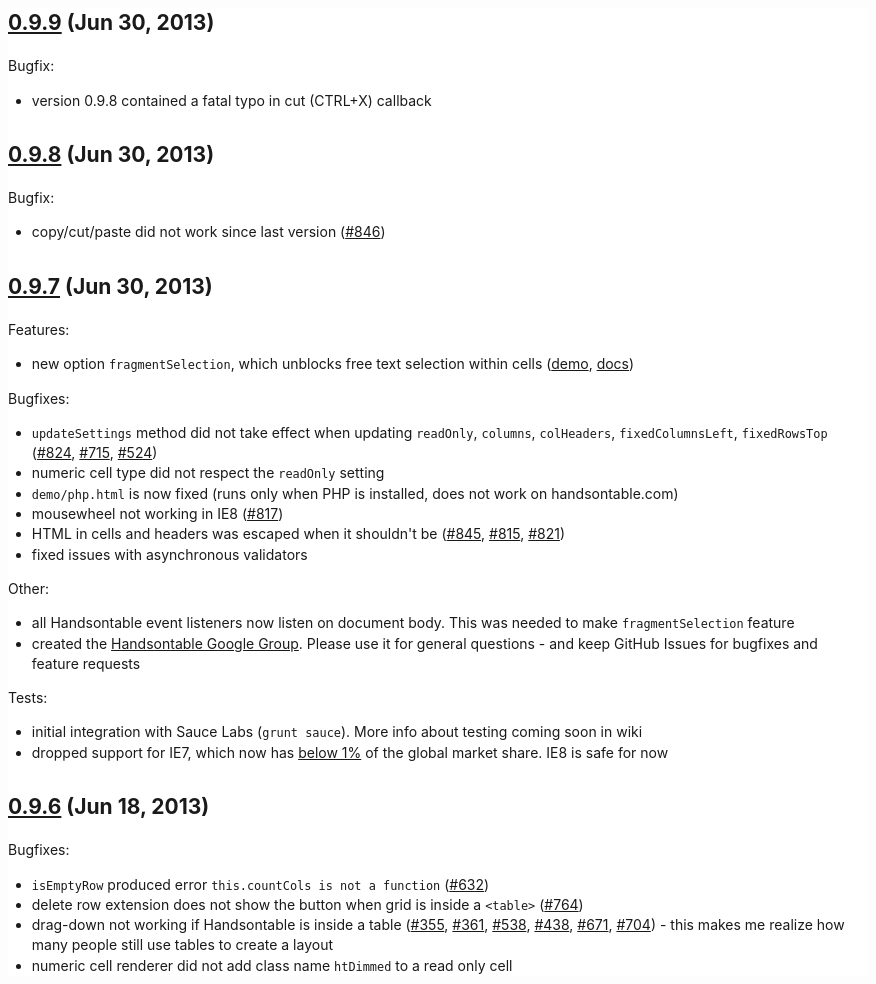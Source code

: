## [0.9.9](https://github.com/warpech/jquery-handsontable/tree/v0.9.9) (Jun 30, 2013)

Bugfix:
- version 0.9.8 contained a fatal typo in cut (CTRL+X) callback

## [0.9.8](https://github.com/warpech/jquery-handsontable/tree/v0.9.8) (Jun 30, 2013)

Bugfix:
- copy/cut/paste did not work since last version ([#846](https://github.com/warpech/jquery-handsontable/issues/846))

## [0.9.7](https://github.com/warpech/jquery-handsontable/tree/v0.9.7) (Jun 30, 2013)

Features:
- new option `fragmentSelection`, which unblocks free text selection within cells ([demo](http://handsontable.com/demo/options.html), [docs](https://github.com/warpech/jquery-handsontable/wiki/Options))

Bugfixes:
- `updateSettings` method did not take effect when updating `readOnly`, `columns`, `colHeaders`, `fixedColumnsLeft`, `fixedRowsTop` ([#824](https://github.com/warpech/jquery-handsontable/issues/824), [#715](https://github.com/warpech/jquery-handsontable/issues/715), [#524](https://github.com/warpech/jquery-handsontable/issues/524))
- numeric cell type did not respect the `readOnly` setting
- `demo/php.html` is now fixed (runs only when PHP is installed, does not work on handsontable.com)
- mousewheel not working in IE8 ([#817](https://github.com/warpech/jquery-handsontable/issues/817))
- HTML in cells and headers was escaped when it shouldn't be ([#845](https://github.com/warpech/jquery-handsontable/issues/845), [#815](https://github.com/warpech/jquery-handsontable/issues/815), [#821](https://github.com/warpech/jquery-handsontable/issues/821))
- fixed issues with asynchronous validators

Other:
- all Handsontable event listeners now listen on document body. This was needed to make `fragmentSelection` feature
- created the [Handsontable Google Group](https://groups.google.com/forum/#!forum/handsontable). Please use it for general questions - and keep GitHub Issues for bugfixes and feature requests

Tests:
- initial integration with Sauce Labs (`grunt sauce`). More info about testing coming soon in wiki
- dropped support for IE7, which now has [below 1%](http://gs.statcounter.com/#browser_version_partially_combined-ww-monthly-201306-201306-bar) of the global market share. IE8 is safe for now

## [0.9.6](https://github.com/warpech/jquery-handsontable/tree/v0.9.6) (Jun 18, 2013)

Bugfixes:
- `isEmptyRow` produced error `this.countCols is not a function` ([#632](https://github.com/warpech/jquery-handsontable/issues/632))
- delete row extension does not show the button when grid is inside a `<table>` ([#764](https://github.com/warpech/jquery-handsontable/issues/764))
- drag-down not working if Handsontable is inside a table ([#355](https://github.com/warpech/jquery-handsontable/issues/355), [#361](https://github.com/warpech/jquery-handsontable/issues/361), [#538](https://github.com/warpech/jquery-handsontable/issues/538), [#438](https://github.com/warpech/jquery-handsontable/issues/438), [#671](https://github.com/warpech/jquery-handsontable/issues/671), [#704](https://github.com/warpech/jquery-handsontable/issues/704)) - this makes me realize how many people still use tables to create a layout
- numeric cell renderer did not add class name `htDimmed` to a read only cell
